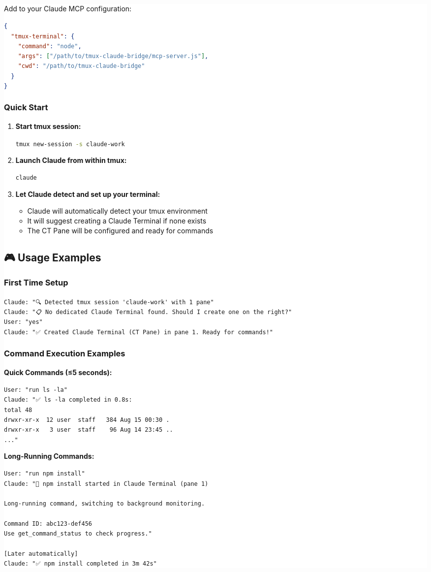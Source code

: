 Add to your Claude MCP configuration:
```json
{
  "tmux-terminal": {
    "command": "node",
    "args": ["/path/to/tmux-claude-bridge/mcp-server.js"],
    "cwd": "/path/to/tmux-claude-bridge"
  }
}
```

### Quick Start

1. **Start tmux session:**
   ```bash
   tmux new-session -s claude-work
   ```

2. **Launch Claude from within tmux:**
   ```bash
   claude
   ```

3. **Let Claude detect and set up your terminal:**
   - Claude will automatically detect your tmux environment
   - It will suggest creating a Claude Terminal if none exists
   - The CT Pane will be configured and ready for commands

## 🎮 Usage Examples

### First Time Setup
```
Claude: "🔍 Detected tmux session 'claude-work' with 1 pane"
Claude: "📋 No dedicated Claude Terminal found. Should I create one on the right?"
User: "yes"  
Claude: "✅ Created Claude Terminal (CT Pane) in pane 1. Ready for commands!"
```

### Command Execution Examples

**Quick Commands (≤5 seconds):**
```
User: "run ls -la"
Claude: "✅ ls -la completed in 0.8s:
total 48
drwxr-xr-x  12 user  staff   384 Aug 15 00:30 .
drwxr-xr-x   3 user  staff    96 Aug 14 23:45 ..
..."
```

**Long-Running Commands:**
```
User: "run npm install"  
Claude: "🔄 npm install started in Claude Terminal (pane 1)

Long-running command, switching to background monitoring.

Command ID: abc123-def456
Use get_command_status to check progress."

[Later automatically]
Claude: "✅ npm install completed in 3m 42s"
```
